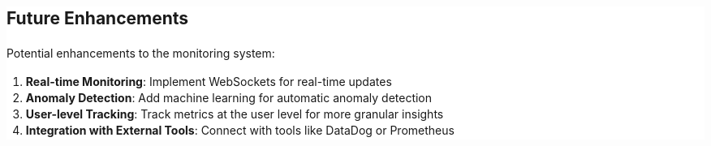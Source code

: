 ## Future Enhancements

Potential enhancements to the monitoring system:

1. **Real-time Monitoring**: Implement WebSockets for real-time updates
2. **Anomaly Detection**: Add machine learning for automatic anomaly detection
3. **User-level Tracking**: Track metrics at the user level for more granular insights
4. **Integration with External Tools**: Connect with tools like DataDog or Prometheus
